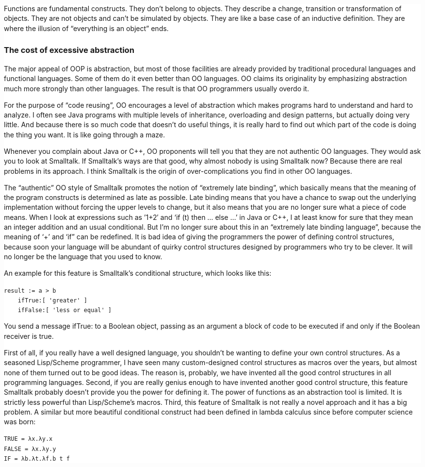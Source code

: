 Functions are fundamental constructs. They don’t belong to objects. They describe a change, transition or transformation of objects. They are not objects and can’t be simulated by objects. They are like a base case of an inductive definition. They are where the illusion of “everything is an object” ends.

### The cost of excessive abstraction

The major appeal of OOP is abstraction, but most of those facilities are already provided by traditional procedural languages and functional languages. Some of them do it even better than OO languages. OO claims its originality by emphasizing abstraction much more strongly than other languages. The result is that OO programmers usually overdo it.

For the purpose of “code reusing”, OO encourages a level of abstraction which makes programs hard to understand and hard to analyze. I often see Java programs with multiple levels of inheritance, overloading and design patterns, but actually doing very little. And because there is so much code that doesn’t do useful things, it is really hard to find out which part of the code is doing the thing you want. It is like going through a maze.

Whenever you complain about Java or C++, OO proponents will tell you that they are not authentic OO languages. They would ask you to look at Smalltalk. If Smalltalk’s ways are that good, why almost nobody is using Smalltalk now? Because there are real problems in its approach. I think Smalltalk is the origin of over-complications you find in other OO languages.

The “authentic” OO style of Smalltalk promotes the notion of “extremely late binding”, which basically means that the meaning of the program constructs is determined as late as possible. Late binding means that you have a chance to swap out the underlying implementation without forcing the upper levels to change, but it also means that you are no longer sure what a piece of code means. When I look at expressions such as ’1+2′ and ‘if (t) then … else …’ in Java or C++, I at least know for sure that they mean an integer addition and an usual conditional. But I’m no longer sure about this in an “extremely late binding language”, because the meaning of ‘+’ and ‘if” can be redefined. It is bad idea of giving the programmers the power of defining control structures, because soon your language will be abundant of quirky control structures designed by programmers who try to be clever. It will no longer be the language that you used to know.

An example for this feature is Smalltalk’s conditional structure, which looks like this:

    result := a > b     
        ifTrue:[ 'greater' ]
        ifFalse:[ 'less or equal' ]

You send a message ifTrue: to a Boolean object, passing as an argument a block of code to be executed if and only if the Boolean receiver is true.

First of all, if you really have a well designed language, you shouldn’t be wanting to define your own control structures. As a seasoned Lisp/Scheme programmer, I have seen many custom-designed control structures as macros over the years, but almost none of them turned out to be good ideas. The reason is, probably, we have invented all the good control structures in all programming languages. Second, if you are really genius enough to have invented another good control structure, this feature Smalltalk probably doesn’t provide you the power for defining it. The power of functions as an abstraction tool is limited. It is strictly less powerful than Lisp/Scheme’s macros. Third, this feature of Smalltalk is not really a novel approach and it has a big problem. A similar but more beautiful conditional construct had been defined in lambda calculus since before computer science was born:

    TRUE = λx.λy.x
    FALSE = λx.λy.y
    IF = λb.λt.λf.b t f
